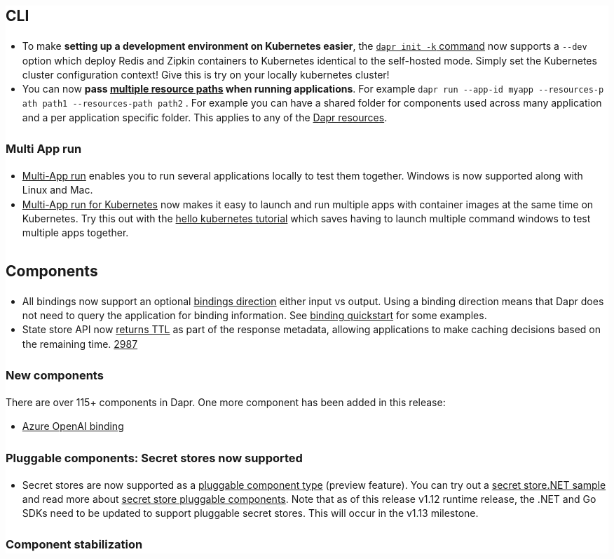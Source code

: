 ## CLI

- To make **setting up a development environment on Kubernetes easier**, the [`dapr init -k` command](https://v1-12.docs.dapr.io/reference/cli/dapr-init/) now supports a `--dev` option which deploy Redis and Zipkin containers to Kubernetes identical to the self-hosted mode. Simply set the Kubernetes cluster configuration context! Give this is try on your locally kubernetes cluster!
- You can now **pass [multiple resource paths](https://v1-12.docs.dapr.io/reference/cli/dapr-run/) when running applications**. For example `dapr run --app-id myapp --resources-path path1 --resources-path path2` . For example you can have a shared folder for components used across many application and a per application specific folder. This applies to any of the [Dapr resources](https://v1-12.docs.dapr.io/reference/resource-specs/).

### Multi App run

- [Multi-App run](https://v1-12.docs.dapr.io/developing-applications/local-development/multi-app-dapr-run/multi-app-overview/) enables you to run several applications locally to test them together. Windows is now supported along with Linux and Mac.
- [Multi-App run for Kubernetes](https://v1-12.docs.dapr.io/developing-applications/local-development/multi-app-dapr-run/multi-app-overview/) now makes it easy to launch and run multiple apps with container images at the same time on Kubernetes. Try this out with the [hello kubernetes tutorial](https://github.com/liuxd6825/quickstarts/tree/master/tutorials/hello-kubernetes) which saves having to launch multiple command windows to test multiple apps together.

## Components

- All bindings now support an optional [bindings direction](https://v1-12.docs.dapr.io/reference/api/bindings_api/#binding-direction-optional) either input vs output. Using a binding direction means that Dapr does not need to query the application for binding information. See [binding quickstart](https://github.com/liuxd6825/quickstarts/tree/master/bindings/components) for some examples.
- State store API now [returns TTL](https://v1-b12.docs.dapr.io/reference/api/state_api/) as part of the response metadata, allowing applications to make caching decisions based on the remaining time. [2987](https://github.com/liuxd6825/dapr-components-contrib/pull/2987)

### New components

There are over 115+ components in Dapr. One more component has been added in this release:

- [Azure OpenAI binding](https://v1-12.docs.dapr.io/reference/components-reference/supported-bindings/openai/)

### Pluggable components: Secret stores now supported

- Secret stores are now supported as a [pluggable component type](https://v1-12.docs.dapr.io/developing-applications/develop-components/pluggable-components/pluggable-components-overview/) (preview feature). You can try out a [secret store.NET sample](https://github.com/liuxd6825/samples/tree/master/pluggable-components-dotnet-template) and read more about [secret store pluggable components](https://v1-12.docs.dapr.io/developing-applications/develop-components/pluggable-components/develop-pluggable/). Note that as of this release v1.12 runtime release, the .NET and Go SDKs need to be updated to support pluggable secret stores. This will occur in the v1.13 milestone.

### Component stabilization
